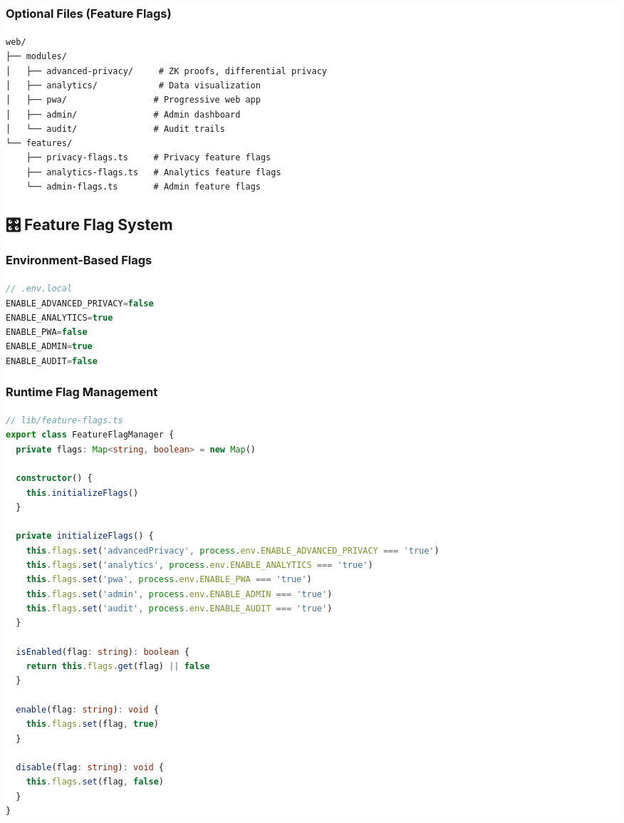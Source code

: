 ### **Optional Files (Feature Flags)**
```
web/
├── modules/
│   ├── advanced-privacy/     # ZK proofs, differential privacy
│   ├── analytics/            # Data visualization
│   ├── pwa/                 # Progressive web app
│   ├── admin/               # Admin dashboard
│   └── audit/               # Audit trails
└── features/
    ├── privacy-flags.ts     # Privacy feature flags
    ├── analytics-flags.ts   # Analytics feature flags
    └── admin-flags.ts       # Admin feature flags
```

## 🎛️ **Feature Flag System**

### **Environment-Based Flags**
```typescript
// .env.local
ENABLE_ADVANCED_PRIVACY=false
ENABLE_ANALYTICS=true
ENABLE_PWA=false
ENABLE_ADMIN=true
ENABLE_AUDIT=false
```

### **Runtime Flag Management**
```typescript
// lib/feature-flags.ts
export class FeatureFlagManager {
  private flags: Map<string, boolean> = new Map()
  
  constructor() {
    this.initializeFlags()
  }
  
  private initializeFlags() {
    this.flags.set('advancedPrivacy', process.env.ENABLE_ADVANCED_PRIVACY === 'true')
    this.flags.set('analytics', process.env.ENABLE_ANALYTICS === 'true')
    this.flags.set('pwa', process.env.ENABLE_PWA === 'true')
    this.flags.set('admin', process.env.ENABLE_ADMIN === 'true')
    this.flags.set('audit', process.env.ENABLE_AUDIT === 'true')
  }
  
  isEnabled(flag: string): boolean {
    return this.flags.get(flag) || false
  }
  
  enable(flag: string): void {
    this.flags.set(flag, true)
  }
  
  disable(flag: string): void {
    this.flags.set(flag, false)
  }
}
```
